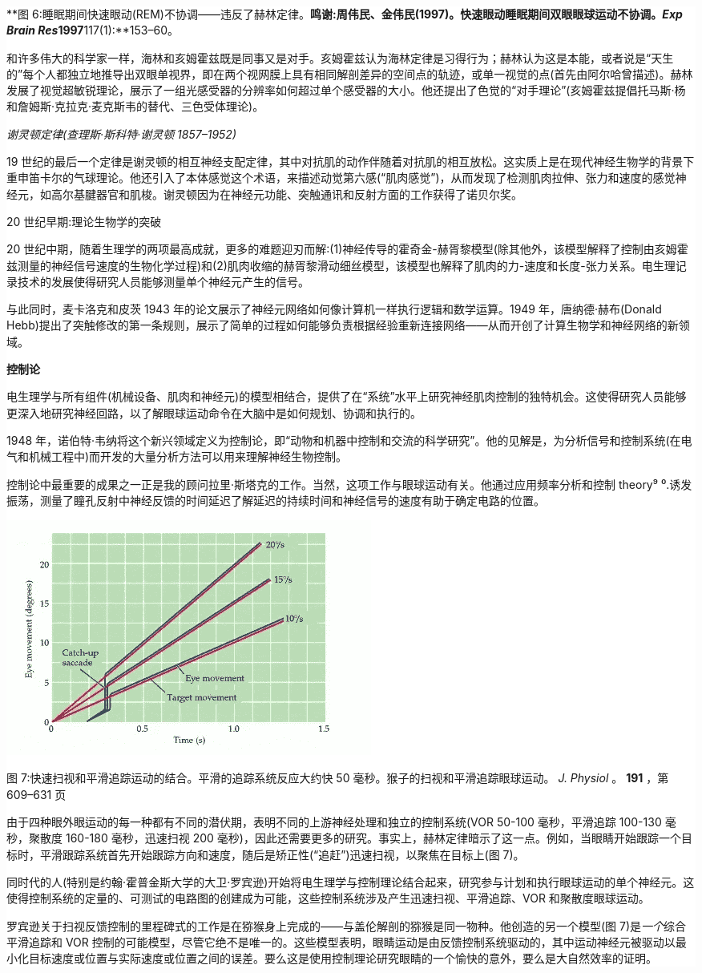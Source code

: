 **图 6:睡眠期间快速眼动(REM)不协调——违反了赫林定律。**鸣谢:周伟民、金伟民(1997)。快速眼动睡眠期间双眼眼球运动不协调。*Exp Brain Res*1997**117(1):**153–60。

和许多伟大的科学家一样，海林和亥姆霍兹既是同事又是对手。亥姆霍兹认为海林定律是习得行为；赫林认为这是本能，或者说是“天生的”每个人都独立地推导出双眼单视界，即在两个视网膜上具有相同解剖差异的空间点的轨迹，或单一视觉的点(首先由阿尔哈曾描述)。赫林发展了视觉超敏锐理论，展示了一组光感受器的分辨率如何超过单个感受器的大小。他还提出了色觉的“对手理论”(亥姆霍兹提倡托马斯·杨和詹姆斯·克拉克·麦克斯韦的替代、三色受体理论)。

*谢灵顿定律(查理斯·斯科特·谢灵顿 1857–1952)*

19 世纪的最后一个定律是谢灵顿的相互神经支配定律，其中对抗肌的动作伴随着对抗肌的相互放松。这实质上是在现代神经生物学的背景下重申笛卡尔的气球理论。他还引入了本体感觉这个术语，来描述动觉第六感(“肌肉感觉”)，从而发现了检测肌肉拉伸、张力和速度的感觉神经元，如高尔基腱器官和肌梭。谢灵顿因为在神经元功能、突触通讯和反射方面的工作获得了诺贝尔奖。

20 世纪早期:理论生物学的突破

20 世纪中期，随着生理学的两项最高成就，更多的难题迎刃而解:(1)神经传导的霍奇金-赫胥黎模型(除其他外，该模型解释了控制由亥姆霍兹测量的神经信号速度的生物化学过程)和(2)肌肉收缩的赫胥黎滑动细丝模型，该模型也解释了肌肉的力-速度和长度-张力关系。电生理记录技术的发展使得研究人员能够测量单个神经元产生的信号。

与此同时，麦卡洛克和皮茨 1943 年的论文展示了神经元网络如何像计算机一样执行逻辑和数学运算。1949 年，唐纳德·赫布(Donald Hebb)提出了突触修改的第一条规则，展示了简单的过程如何能够负责根据经验重新连接网络——从而开创了计算生物学和神经网络的新领域。

**控制论**

电生理学与所有组件(机械设备、肌肉和神经元)的模型相结合，提供了在“系统”水平上研究神经肌肉控制的独特机会。这使得研究人员能够更深入地研究神经回路，以了解眼球运动命令在大脑中是如何规划、协调和执行的。

1948 年，诺伯特·韦纳将这个新兴领域定义为控制论，即“动物和机器中控制和交流的科学研究”。他的见解是，为分析信号和控制系统(在电气和机械工程中)而开发的大量分析方法可以用来理解神经生物控制。

控制论中最重要的成果之一正是我的顾问拉里·斯塔克的工作。当然，这项工作与眼球运动有关。他通过应用频率分析和控制 theory⁹ ⁰.诱发振荡，测量了瞳孔反射中神经反馈的时间延迟了解延迟的持续时间和神经信号的速度有助于确定电路的位置。

![](img/641eef0d75139ed66f89bbad9bf2080c.png)

图 7:快速扫视和平滑追踪运动的结合。平滑的追踪系统反应大约快 50 毫秒。猴子的扫视和平滑追踪眼球运动。 *J. Physiol* 。 **191** ，第 609–631 页

由于四种眼外眼运动的每一种都有不同的潜伏期，表明不同的上游神经处理和独立的控制系统(VOR 50-100 毫秒，平滑追踪 100-130 毫秒，聚散度 160-180 毫秒，迅速扫视 200 毫秒)，因此还需要更多的研究。事实上，赫林定律暗示了这一点。例如，当眼睛开始跟踪一个目标时，平滑跟踪系统首先开始跟踪方向和速度，随后是矫正性(“追赶”)迅速扫视，以聚焦在目标上(图 7)。

同时代的人(特别是约翰·霍普金斯大学的大卫·罗宾逊)开始将电生理学与控制理论结合起来，研究参与计划和执行眼球运动的单个神经元。这使得控制系统的定量的、可测试的电路图的创建成为可能，这些控制系统涉及产生迅速扫视、平滑追踪、VOR 和聚散度眼球运动。

罗宾逊关于扫视反馈控制的里程碑式的工作是在猕猴身上完成的——与盖伦解剖的猕猴是同一物种。他创造的另一个模型(图 7)是*一个*综合平滑追踪和 VOR 控制的可能模型，尽管它绝不是唯一的。这些模型表明，眼睛运动是由反馈控制系统驱动的，其中运动神经元被驱动以最小化目标速度或位置与实际速度或位置之间的误差。要么这是使用控制理论研究眼睛的一个愉快的意外，要么是大自然效率的证明。
